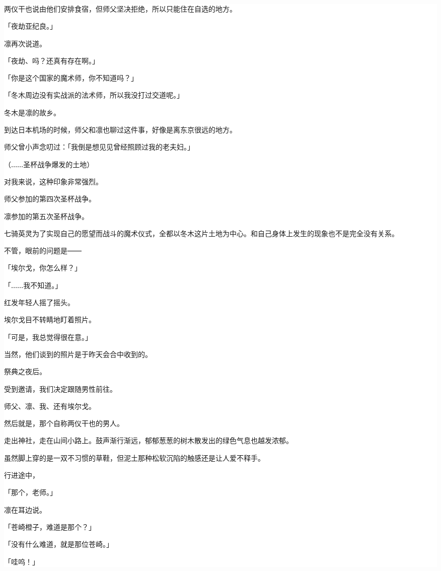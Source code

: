 两仪干也说由他们安排食宿，但师父坚决拒绝，所以只能住在自选的地方。

「夜劫亚纪良。」

凛再次说道。

「夜劫、吗？还真有存在啊。」

「你是这个国家的魔术师，你不知道吗？」

「冬木周边没有实战派的法术师，所以我没打过交道呢。」

冬木是凛的故乡。

到达日本机场的时候，师父和凛也聊过这件事，好像是离东京很远的地方。

师父曾小声念叨过：「我倒是想见见曾经照顾过我的老夫妇。」

（……圣杯战争爆发的土地）

对我来说，这种印象非常强烈。

师父参加的第四次圣杯战争。

凛参加的第五次圣杯战争。

七骑英灵为了实现自己的愿望而战斗的魔术仪式，全都以冬木这片土地为中心。和自己身体上发生的现象也不是完全没有关系。

不管，眼前的问题是——

「埃尔戈，你怎么样？」

「……我不知道。」

红发年轻人摇了摇头。

埃尔戈目不转睛地盯着照片。

「可是，我总觉得很在意。」

当然，他们谈到的照片是于昨天会合中收到的。

祭典之夜后。

受到邀请，我们决定跟随男性前往。

师父、凛、我、还有埃尔戈。

然后就是，那个自称两仪干也的男人。

走出神社，走在山间小路上。鼓声渐行渐远，郁郁葱葱的树木散发出的绿色气息也越发浓郁。

虽然脚上穿的是一双不习惯的草鞋，但泥土那种松软沉陷的触感还是让人爱不释手。

行进途中，

「那个，老师。」

凛在耳边说。

「苍崎橙子，难道是那个？」

「没有什么难道，就是那位苍崎。」

「哇呜！」
